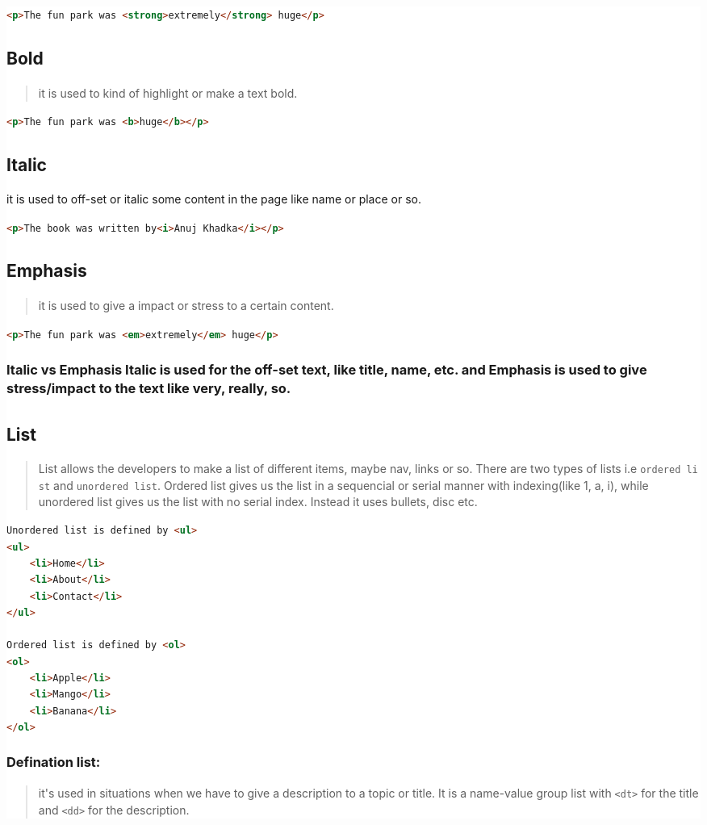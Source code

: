 ```html
<p>The fun park was <strong>extremely</strong> huge</p>
```


## Bold
> it is used to kind of highlight or make a text bold.

```html
<p>The fun park was <b>huge</b></p>
```


## Italic
it is used to off-set or italic some content in the page like name or place or so.

```html
<p>The book was written by<i>Anuj Khadka</i></p>
```


## Emphasis
> it is used to give a impact or stress to a certain content.

```html
<p>The fun park was <em>extremely</em> huge</p>
```


### Italic vs Emphasis Italic is used for the off-set text, like title, name, etc. and Emphasis is used to give stress/impact to the text like very, really, so.


## List
> List allows the developers to make a list of different items, maybe nav, links or so. There are two types of lists i.e `ordered list` and `unordered list`. Ordered list gives us the list in a sequencial or serial manner with indexing(like 1, a, i), while unordered list gives us the list with no serial index. Instead it uses bullets, disc etc.

```html
Unordered list is defined by <ul>
<ul>
    <li>Home</li>
    <li>About</li>
    <li>Contact</li>
</ul>

Ordered list is defined by <ol>
<ol>
    <li>Apple</li>
    <li>Mango</li>
    <li>Banana</li>
</ol>
```
### Defination list:
> it's used in situations when we have to give a description to a topic or title. It is a name-value group list with `<dt>` for the title and `<dd>` for the description.

